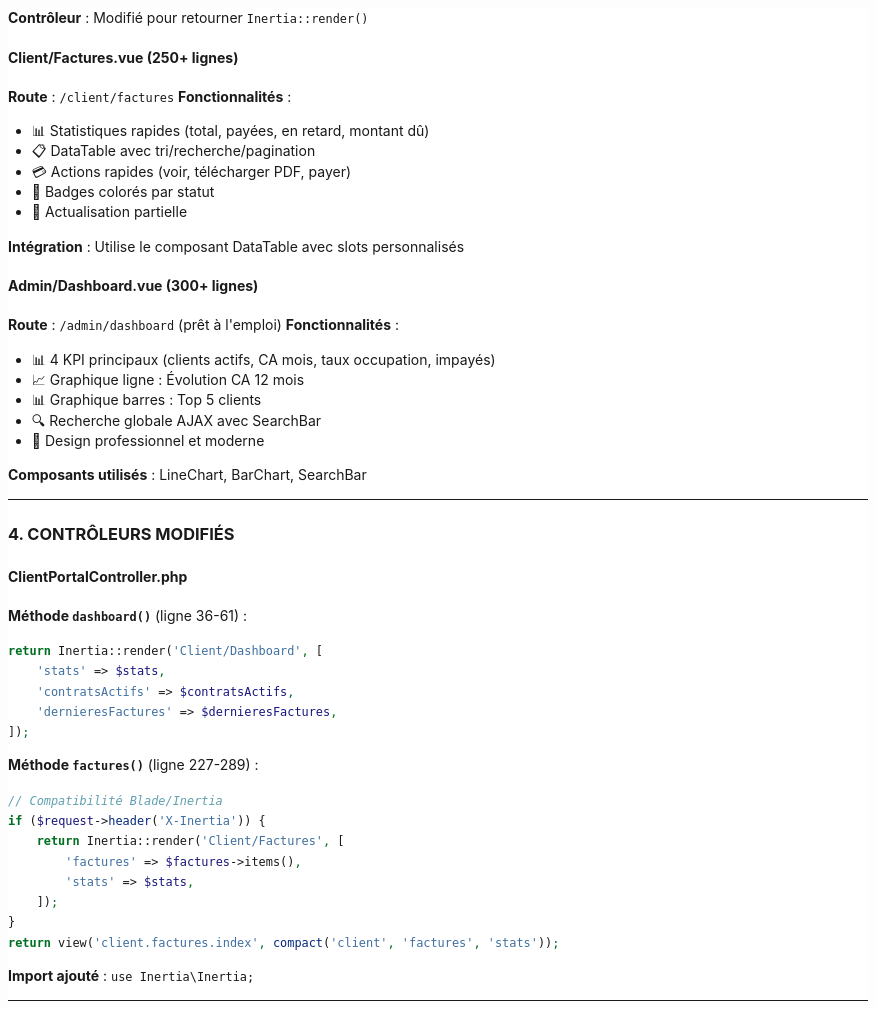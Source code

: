 **Contrôleur** : Modifié pour retourner `Inertia::render()`

#### Client/Factures.vue (250+ lignes)
**Route** : `/client/factures`
**Fonctionnalités** :
- 📊 Statistiques rapides (total, payées, en retard, montant dû)
- 📋 DataTable avec tri/recherche/pagination
- 💳 Actions rapides (voir, télécharger PDF, payer)
- 🎨 Badges colorés par statut
- 🔄 Actualisation partielle

**Intégration** : Utilise le composant DataTable avec slots personnalisés

#### Admin/Dashboard.vue (300+ lignes)
**Route** : `/admin/dashboard` (prêt à l'emploi)
**Fonctionnalités** :
- 📊 4 KPI principaux (clients actifs, CA mois, taux occupation, impayés)
- 📈 Graphique ligne : Évolution CA 12 mois
- 📊 Graphique barres : Top 5 clients
- 🔍 Recherche globale AJAX avec SearchBar
- 🎨 Design professionnel et moderne

**Composants utilisés** : LineChart, BarChart, SearchBar

---

### 4. CONTRÔLEURS MODIFIÉS

#### ClientPortalController.php

**Méthode `dashboard()`** (ligne 36-61) :
```php
return Inertia::render('Client/Dashboard', [
    'stats' => $stats,
    'contratsActifs' => $contratsActifs,
    'dernieresFactures' => $dernieresFactures,
]);
```

**Méthode `factures()`** (ligne 227-289) :
```php
// Compatibilité Blade/Inertia
if ($request->header('X-Inertia')) {
    return Inertia::render('Client/Factures', [
        'factures' => $factures->items(),
        'stats' => $stats,
    ]);
}
return view('client.factures.index', compact('client', 'factures', 'stats'));
```

**Import ajouté** : `use Inertia\Inertia;`

---

